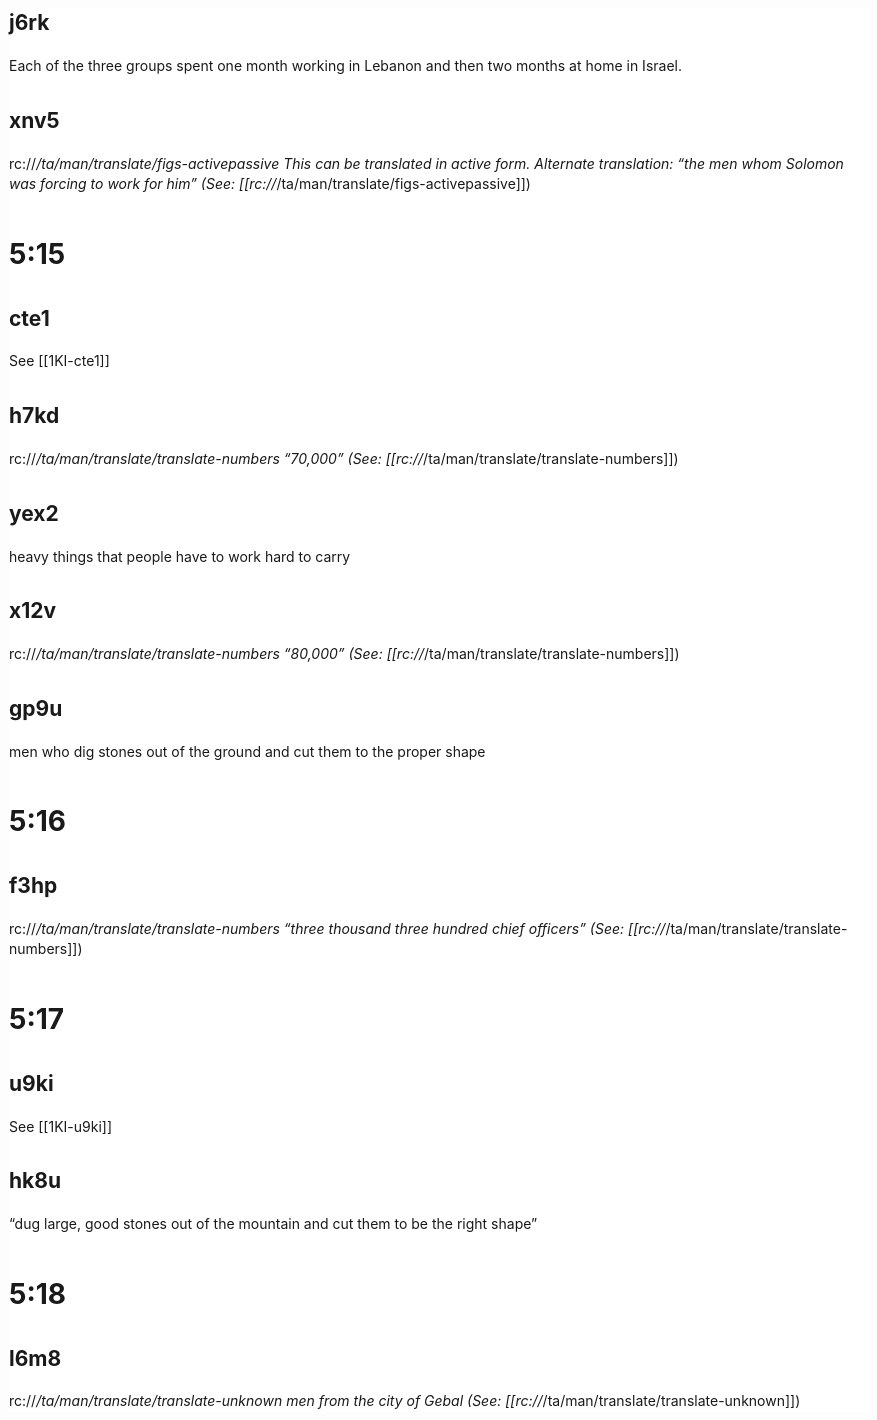 ## j6rk
Each of the three groups spent one month working in Lebanon and then two months at home in Israel.

## xnv5
rc://*/ta/man/translate/figs-activepassive
This can be translated in active form. Alternate translation: “the men whom Solomon was forcing to work for him” (See: [[rc://*/ta/man/translate/figs-activepassive]])

# 5:15
## cte1
See [[1KI-cte1]]
## h7kd
rc://*/ta/man/translate/translate-numbers
“70,000” (See: [[rc://*/ta/man/translate/translate-numbers]])

## yex2
heavy things that people have to work hard to carry

## x12v
rc://*/ta/man/translate/translate-numbers
“80,000” (See: [[rc://*/ta/man/translate/translate-numbers]])

## gp9u
men who dig stones out of the ground and cut them to the proper shape

# 5:16
## f3hp
rc://*/ta/man/translate/translate-numbers
“three thousand three hundred chief officers” (See: [[rc://*/ta/man/translate/translate-numbers]])

# 5:17
## u9ki
See [[1KI-u9ki]]
## hk8u
“dug large, good stones out of the mountain and cut them to be the right shape”

# 5:18
## l6m8
rc://*/ta/man/translate/translate-unknown
men from the city of Gebal (See: [[rc://*/ta/man/translate/translate-unknown]])
